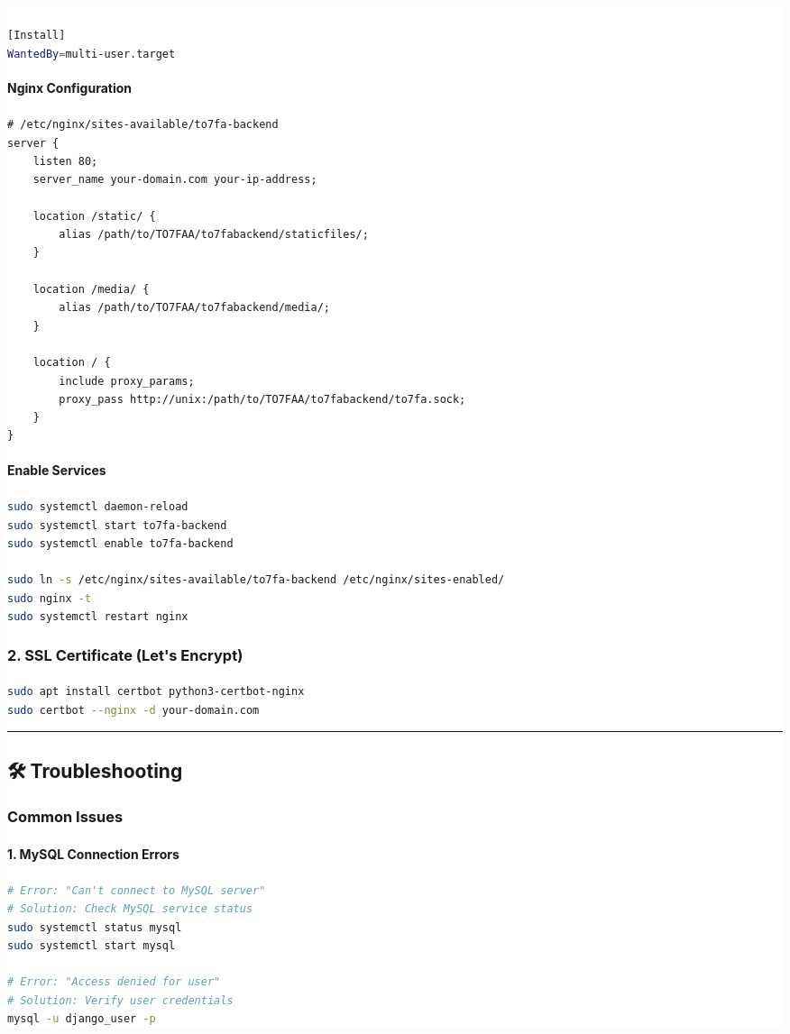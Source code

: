 ```bash

[Install]
WantedBy=multi-user.target
```

#### Nginx Configuration
```nginx
# /etc/nginx/sites-available/to7fa-backend
server {
    listen 80;
    server_name your-domain.com your-ip-address;

    location /static/ {
        alias /path/to/TO7FAA/to7fabackend/staticfiles/;
    }

    location /media/ {
        alias /path/to/TO7FAA/to7fabackend/media/;
    }

    location / {
        include proxy_params;
        proxy_pass http://unix:/path/to/TO7FAA/to7fabackend/to7fa.sock;
    }
}
```

#### Enable Services
```bash
sudo systemctl daemon-reload
sudo systemctl start to7fa-backend
sudo systemctl enable to7fa-backend

sudo ln -s /etc/nginx/sites-available/to7fa-backend /etc/nginx/sites-enabled/
sudo nginx -t
sudo systemctl restart nginx
```

### 2. SSL Certificate (Let's Encrypt)
```bash
sudo apt install certbot python3-certbot-nginx
sudo certbot --nginx -d your-domain.com
```

---

## 🛠️ Troubleshooting

### Common Issues

#### 1. MySQL Connection Errors
```bash
# Error: "Can't connect to MySQL server"
# Solution: Check MySQL service status
sudo systemctl status mysql
sudo systemctl start mysql

# Error: "Access denied for user"
# Solution: Verify user credentials
mysql -u django_user -p
```
